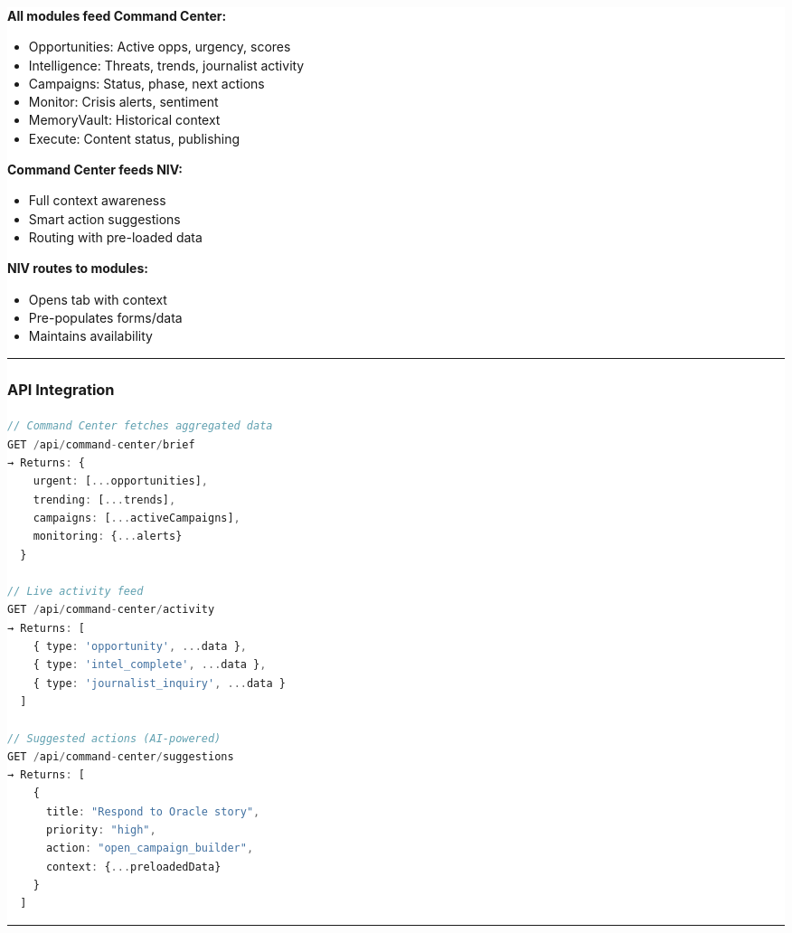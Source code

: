 **All modules feed Command Center:**
- Opportunities: Active opps, urgency, scores
- Intelligence: Threats, trends, journalist activity
- Campaigns: Status, phase, next actions
- Monitor: Crisis alerts, sentiment
- MemoryVault: Historical context
- Execute: Content status, publishing

**Command Center feeds NIV:**
- Full context awareness
- Smart action suggestions
- Routing with pre-loaded data

**NIV routes to modules:**
- Opens tab with context
- Pre-populates forms/data
- Maintains availability

---

### API Integration

```typescript
// Command Center fetches aggregated data
GET /api/command-center/brief
→ Returns: {
    urgent: [...opportunities],
    trending: [...trends],
    campaigns: [...activeCampaigns],
    monitoring: {...alerts}
  }

// Live activity feed
GET /api/command-center/activity
→ Returns: [
    { type: 'opportunity', ...data },
    { type: 'intel_complete', ...data },
    { type: 'journalist_inquiry', ...data }
  ]

// Suggested actions (AI-powered)
GET /api/command-center/suggestions
→ Returns: [
    {
      title: "Respond to Oracle story",
      priority: "high",
      action: "open_campaign_builder",
      context: {...preloadedData}
    }
  ]
```

---
